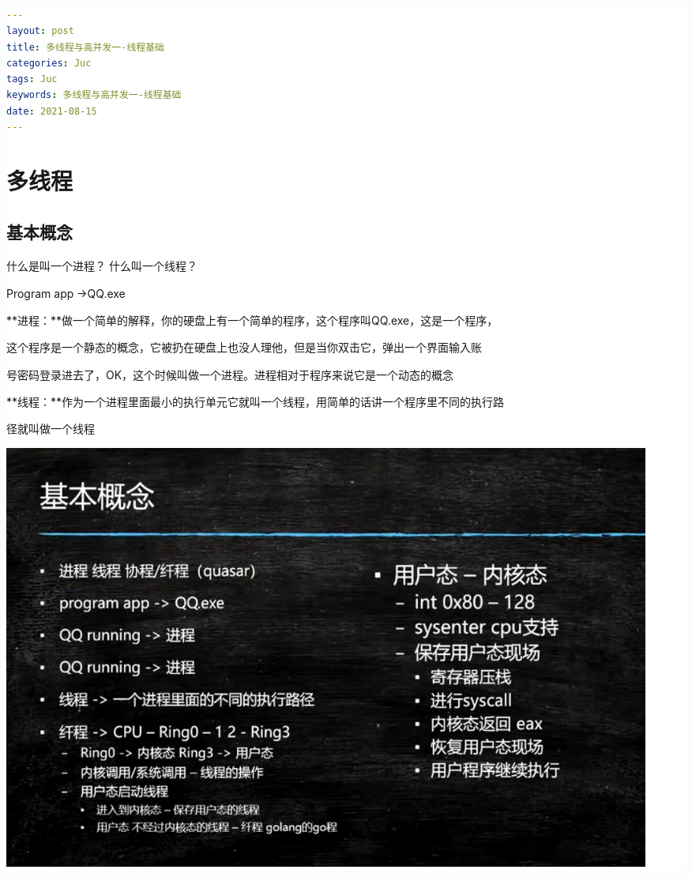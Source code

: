```yaml
---
layout: post
title: 多线程与高并发一-线程基础
categories: Juc
tags: Juc
keywords: 多线程与高并发一-线程基础
date: 2021-08-15
---
```

# 多线程

## 基本概念

什么是叫一个进程？ 什么叫一个线程？

Program app ->QQ.exe

**进程：**做一个简单的解释，你的硬盘上有一个简单的程序，这个程序叫QQ.exe，这是一个程序，

这个程序是一个静态的概念，它被扔在硬盘上也没人理他，但是当你双击它，弹出一个界面输入账

号密码登录进去了，OK，这个时候叫做一个进程。进程相对于程序来说它是一个动态的概念

**线程：**作为一个进程里面最小的执行单元它就叫一个线程，用简单的话讲一个程序里不同的执行路

径就叫做一个线程

<img src="/assets/img/Juc/JUC-Concepts/基础概念.png" alt="基础概念" style="zoom:80%;" />
